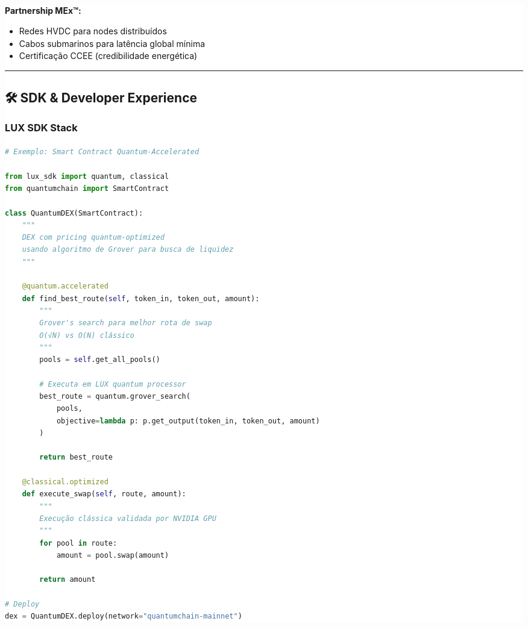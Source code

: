 **Partnership MEx™:**
- Redes HVDC para nodes distribuídos
- Cabos submarinos para latência global mínima
- Certificação CCEE (credibilidade energética)

---

## 🛠️ SDK & Developer Experience

### LUX SDK Stack

```python
# Exemplo: Smart Contract Quantum-Accelerated

from lux_sdk import quantum, classical
from quantumchain import SmartContract

class QuantumDEX(SmartContract):
    """
    DEX com pricing quantum-optimized
    usando algoritmo de Grover para busca de liquidez
    """
    
    @quantum.accelerated
    def find_best_route(self, token_in, token_out, amount):
        """
        Grover's search para melhor rota de swap
        O(√N) vs O(N) clássico
        """
        pools = self.get_all_pools()
        
        # Executa em LUX quantum processor
        best_route = quantum.grover_search(
            pools, 
            objective=lambda p: p.get_output(token_in, token_out, amount)
        )
        
        return best_route
    
    @classical.optimized
    def execute_swap(self, route, amount):
        """
        Execução clássica validada por NVIDIA GPU
        """
        for pool in route:
            amount = pool.swap(amount)
        
        return amount

# Deploy
dex = QuantumDEX.deploy(network="quantumchain-mainnet")
```
